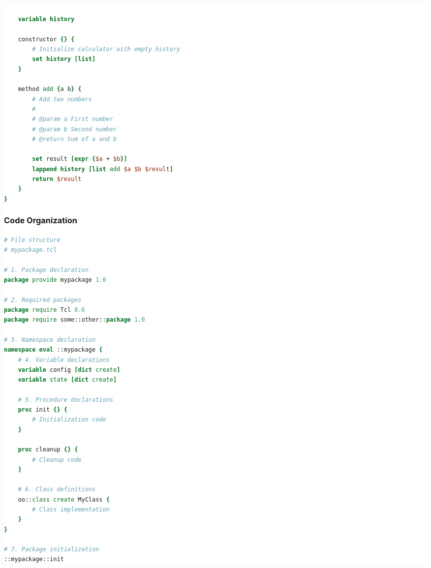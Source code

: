 ```tcl
    
    variable history
    
    constructor {} {
        # Initialize calculator with empty history
        set history [list]
    }
    
    method add {a b} {
        # Add two numbers
        #
        # @param a First number
        # @param b Second number
        # @return Sum of a and b
        
        set result [expr {$a + $b}]
        lappend history [list add $a $b $result]
        return $result
    }
}
```

### Code Organization

```tcl
# File structure
# mypackage.tcl

# 1. Package declaration
package provide mypackage 1.0

# 2. Required packages
package require Tcl 8.6
package require some::other::package 1.0

# 3. Namespace declaration
namespace eval ::mypackage {
    # 4. Variable declarations
    variable config [dict create]
    variable state [dict create]
    
    # 5. Procedure declarations
    proc init {} {
        # Initialization code
    }
    
    proc cleanup {} {
        # Cleanup code
    }
    
    # 6. Class definitions
    oo::class create MyClass {
        # Class implementation
    }
}

# 7. Package initialization
::mypackage::init
```

